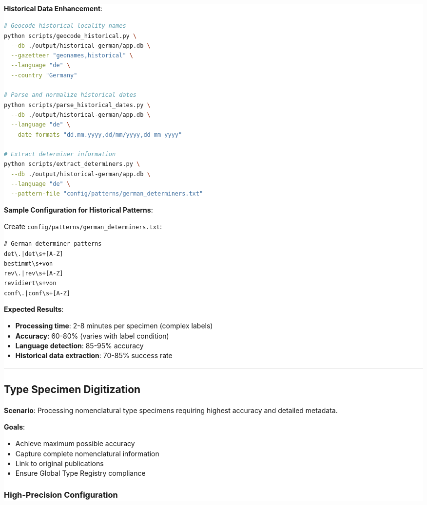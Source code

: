**Historical Data Enhancement**:
```bash
# Geocode historical locality names
python scripts/geocode_historical.py \
  --db ./output/historical-german/app.db \
  --gazetteer "geonames,historical" \
  --language "de" \
  --country "Germany"

# Parse and normalize historical dates
python scripts/parse_historical_dates.py \
  --db ./output/historical-german/app.db \
  --language "de" \
  --date-formats "dd.mm.yyyy,dd/mm/yyyy,dd-mm-yyyy"

# Extract determiner information
python scripts/extract_determiners.py \
  --db ./output/historical-german/app.db \
  --language "de" \
  --pattern-file "config/patterns/german_determiners.txt"
```

**Sample Configuration for Historical Patterns**:

Create `config/patterns/german_determiners.txt`:
```
# German determiner patterns
det\.|det\s+[A-Z]
bestimmt\s+von
rev\.|rev\s+[A-Z]
revidiert\s+von
conf\.|conf\s+[A-Z]
```

**Expected Results**:
- **Processing time**: 2-8 minutes per specimen (complex labels)
- **Accuracy**: 60-80% (varies with label condition)
- **Language detection**: 85-95% accuracy
- **Historical data extraction**: 70-85% success rate

---

## Type Specimen Digitization

**Scenario**: Processing nomenclatural type specimens requiring highest accuracy and detailed metadata.

**Goals**:
- Achieve maximum possible accuracy
- Capture complete nomenclatural information
- Link to original publications
- Ensure Global Type Registry compliance

### High-Precision Configuration
